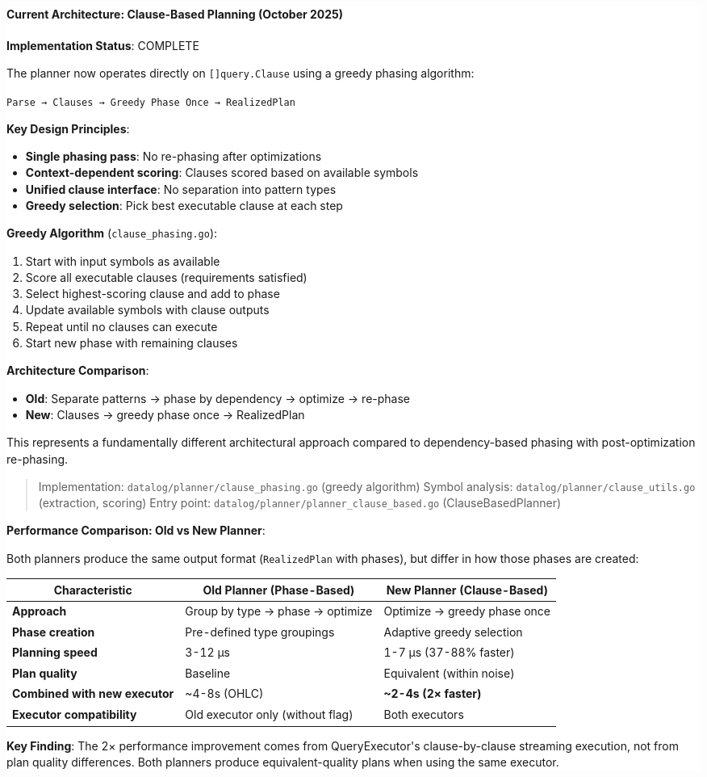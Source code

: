 #### Current Architecture: Clause-Based Planning (October 2025)

**Implementation Status**: COMPLETE

The planner now operates directly on `[]query.Clause` using a greedy phasing algorithm:

```
Parse → Clauses → Greedy Phase Once → RealizedPlan
```

**Key Design Principles**:
- **Single phasing pass**: No re-phasing after optimizations
- **Context-dependent scoring**: Clauses scored based on available symbols
- **Unified clause interface**: No separation into pattern types
- **Greedy selection**: Pick best executable clause at each step

**Greedy Algorithm** (`clause_phasing.go`):
1. Start with input symbols as available
2. Score all executable clauses (requirements satisfied)
3. Select highest-scoring clause and add to phase
4. Update available symbols with clause outputs
5. Repeat until no clauses can execute
6. Start new phase with remaining clauses

**Architecture Comparison**:
- **Old**: Separate patterns → phase by dependency → optimize → re-phase
- **New**: Clauses → greedy phase once → RealizedPlan

This represents a fundamentally different architectural approach compared to dependency-based phasing with post-optimization re-phasing.

> Implementation: `datalog/planner/clause_phasing.go` (greedy algorithm)
> Symbol analysis: `datalog/planner/clause_utils.go` (extraction, scoring)
> Entry point: `datalog/planner/planner_clause_based.go` (ClauseBasedPlanner)

**Performance Comparison: Old vs New Planner**:

Both planners produce the same output format (`RealizedPlan` with phases), but differ in how those phases are created:

| Characteristic | Old Planner (Phase-Based) | New Planner (Clause-Based) |
|---------------|---------------------------|----------------------------|
| **Approach** | Group by type → phase → optimize | Optimize → greedy phase once |
| **Phase creation** | Pre-defined type groupings | Adaptive greedy selection |
| **Planning speed** | 3-12 μs | 1-7 μs (37-88% faster) |
| **Plan quality** | Baseline | Equivalent (within noise) |
| **Combined with new executor** | ~4-8s (OHLC) | **~2-4s (2× faster)** |
| **Executor compatibility** | Old executor only (without flag) | Both executors |

**Key Finding**: The 2× performance improvement comes from QueryExecutor's clause-by-clause streaming execution, not from plan quality differences. Both planners produce equivalent-quality plans when using the same executor.
